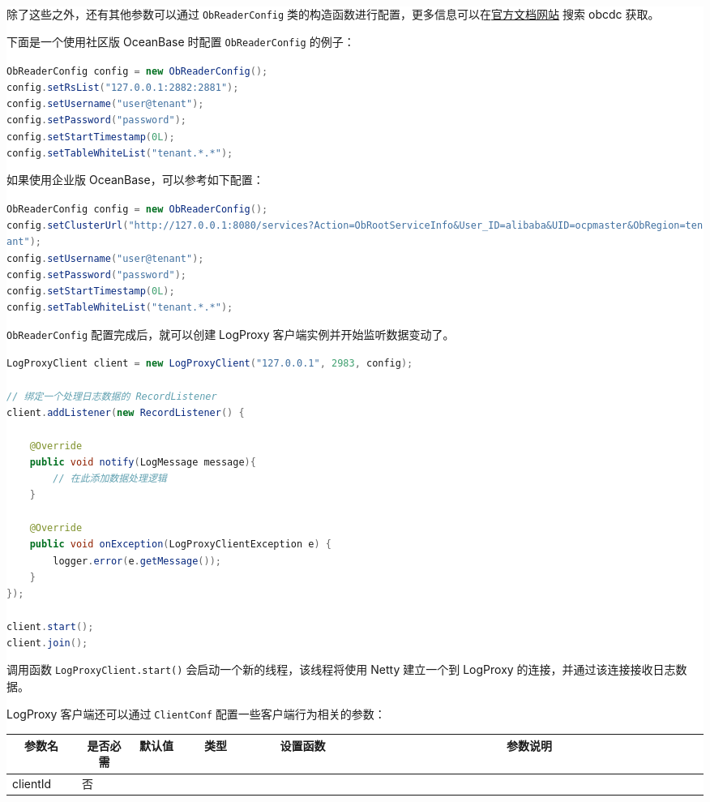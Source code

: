 除了这些之外，还有其他参数可以通过 `ObReaderConfig` 类的构造函数进行配置，更多信息可以在[官方文档网站](https://www.oceanbase.com/docs/) 搜索 obcdc 获取。

下面是一个使用社区版 OceanBase 时配置 `ObReaderConfig` 的例子：

```java
ObReaderConfig config = new ObReaderConfig();
config.setRsList("127.0.0.1:2882:2881");
config.setUsername("user@tenant");
config.setPassword("password");
config.setStartTimestamp(0L);
config.setTableWhiteList("tenant.*.*");
```

如果使用企业版 OceanBase，可以参考如下配置：

```java
ObReaderConfig config = new ObReaderConfig();
config.setClusterUrl("http://127.0.0.1:8080/services?Action=ObRootServiceInfo&User_ID=alibaba&UID=ocpmaster&ObRegion=tenant");
config.setUsername("user@tenant");
config.setPassword("password");
config.setStartTimestamp(0L);
config.setTableWhiteList("tenant.*.*");
```

`ObReaderConfig` 配置完成后，就可以创建 LogProxy 客户端实例并开始监听数据变动了。

```java
LogProxyClient client = new LogProxyClient("127.0.0.1", 2983, config);

// 绑定一个处理日志数据的 RecordListener
client.addListener(new RecordListener() {

    @Override
    public void notify(LogMessage message){
        // 在此添加数据处理逻辑
    }

    @Override
    public void onException(LogProxyClientException e) {
        logger.error(e.getMessage());
    }
});

client.start();
client.join();
```

调用函数 `LogProxyClient.start()` 会启动一个新的线程，该线程将使用 Netty 建立一个到 LogProxy 的连接，并通过该连接接收日志数据。

LogProxy 客户端还可以通过 `ClientConf` 配置一些客户端行为相关的参数：

<div class="highlight">
    <table class="colwidths-auto docutils">
        <thead>
            <tr>
                <th class="text-left" style="width: 10%">参数名</th>
                <th class="text-left" style="width: 8%">是否必需</th>
                <th class="text-left" style="width: 7%">默认值</th>
                <th class="text-left" style="width: 10%">类型</th>
                <th class="text-left" style="width: 15%">设置函数</th>
                <th class="text-left" style="width: 50%">参数说明</th>
            </tr>
        </thead>
        <tbody>
            <tr>
                <td>clientId</td>
                <td>否</td>